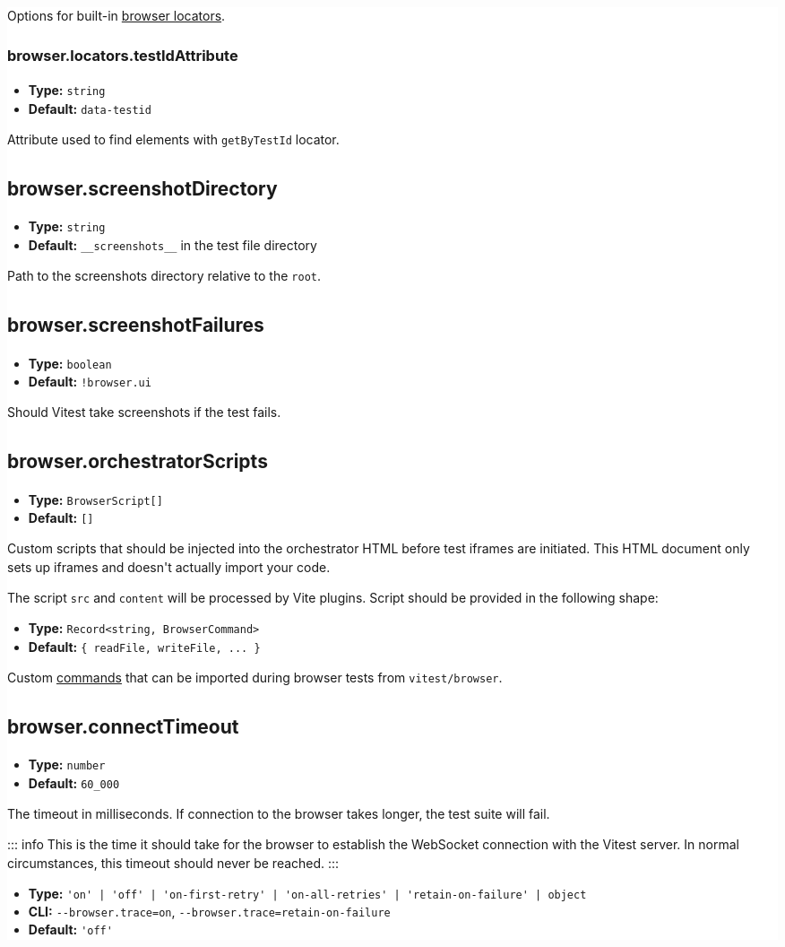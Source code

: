 Options for built-in [browser locators](/guide/browser/locators).

### browser.locators.testIdAttribute

* **Type:** `string`
* **Default:** `data-testid`

Attribute used to find elements with `getByTestId` locator.

## browser.screenshotDirectory

* **Type:** `string`
* **Default:** `__screenshots__` in the test file directory

Path to the screenshots directory relative to the `root`.

## browser.screenshotFailures

* **Type:** `boolean`
* **Default:** `!browser.ui`

Should Vitest take screenshots if the test fails.

## browser.orchestratorScripts

* **Type:** `BrowserScript[]`
* **Default:** `[]`

Custom scripts that should be injected into the orchestrator HTML before test iframes are initiated. This HTML document only sets up iframes and doesn't actually import your code.

The script `src` and `content` will be processed by Vite plugins. Script should be provided in the following shape:

* **Type:** `Record<string, BrowserCommand>`
* **Default:** `{ readFile, writeFile, ... }`

Custom [commands](/guide/browser/commands) that can be imported during browser tests from `vitest/browser`.

## browser.connectTimeout

* **Type:** `number`
* **Default:** `60_000`

The timeout in milliseconds. If connection to the browser takes longer, the test suite will fail.

::: info
This is the time it should take for the browser to establish the WebSocket connection with the Vitest server. In normal circumstances, this timeout should never be reached.
:::

* **Type:** `'on' | 'off' | 'on-first-retry' | 'on-all-retries' | 'retain-on-failure' | object`
* **CLI:** `--browser.trace=on`, `--browser.trace=retain-on-failure`
* **Default:** `'off'`
